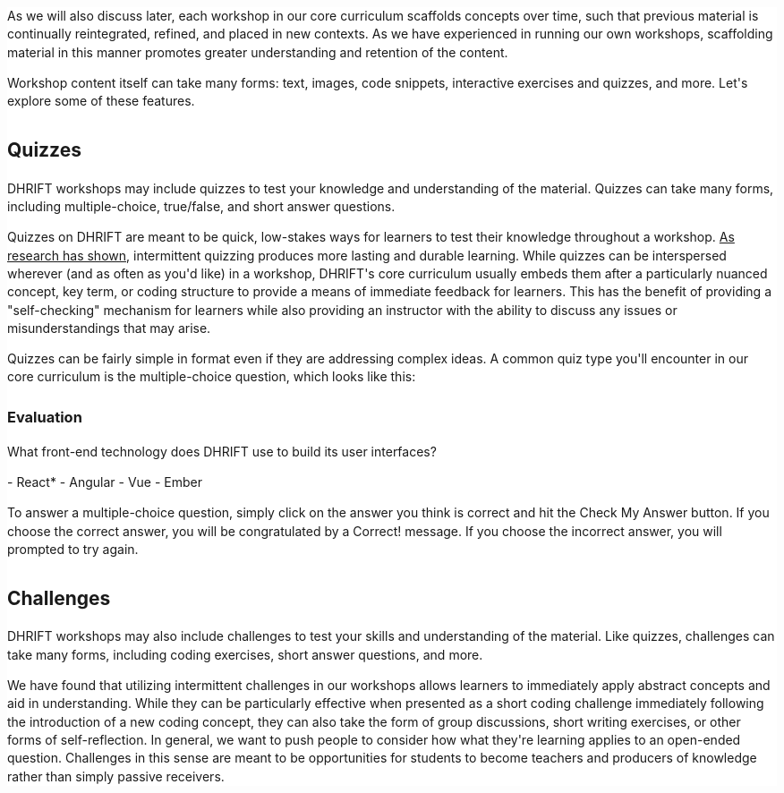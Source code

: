 As we will also discuss later, each workshop in our core curriculum scaffolds concepts over time, such that previous material is continually reintegrated, refined, and placed in new contexts. As we have experienced in running our own workshops, scaffolding material in this manner promotes greater understanding and retention of the content.

Workshop content itself can take many forms: text, images, code snippets, interactive exercises and quizzes, and more. Let's explore some of these features.

## Quizzes

DHRIFT workshops may include quizzes to test your knowledge and understanding of the material. Quizzes can take many forms, including multiple-choice, true/false, and short answer questions.

Quizzes on DHRIFT are meant to be quick, low-stakes ways for learners to test their knowledge throughout a workshop. [As research has shown](https://showcase.ems.psu.edu/node/42), intermittent quizzing produces more lasting and durable learning. While quizzes can be interspersed wherever (and as often as you'd like) in a workshop, DHRIFT's core curriculum usually embeds them after a particularly nuanced concept, key term, or coding structure to provide a means of immediate feedback for learners. This has the benefit of providing a "self-checking" mechanism for learners while also providing an instructor with the ability to discuss any issues or misunderstandings that may arise.

Quizzes can be fairly simple in format even if they are addressing complex ideas. A common quiz type you'll encounter in our core curriculum is the multiple-choice question, which looks like this:

### Evaluation

What front-end technology does DHRIFT use to build its user interfaces?

<Quiz>
- React*
- Angular
- Vue
- Ember
</Quiz>

To answer a multiple-choice question, simply click on the answer you think is correct and hit the Check My Answer button. If you choose the correct answer, you will be congratulated by a Correct! message. If you choose the incorrect answer, you will prompted to try again.

## Challenges

DHRIFT workshops may also include challenges to test your skills and understanding of the material. Like quizzes, challenges can take many forms, including coding exercises, short answer questions, and more.



We have found that utilizing intermittent challenges in our workshops allows learners to immediately apply abstract concepts and aid in understanding. While they can be particularly effective when presented as a short coding challenge immediately following the introduction of a new coding concept, they can also take the form of group discussions, short writing exercises, or other forms of self-reflection. In general, we want to push people to consider how what they're learning applies to an open-ended question. Challenges in this sense are meant to be opportunities for students to become teachers and producers of knowledge rather than simply passive receivers.
